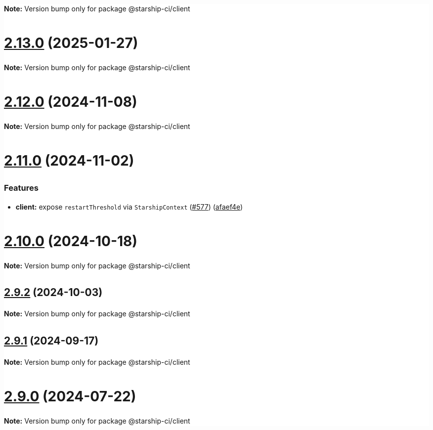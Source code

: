 **Note:** Version bump only for package @starship-ci/client

# [2.13.0](https://github.com/hyperweb-io/starship/compare/@starship-ci/client@2.12.0...@starship-ci/client@2.13.0) (2025-01-27)

**Note:** Version bump only for package @starship-ci/client

# [2.12.0](https://github.com/hyperweb-io/starship/compare/@starship-ci/client@2.11.0...@starship-ci/client@2.12.0) (2024-11-08)

**Note:** Version bump only for package @starship-ci/client

# [2.11.0](https://github.com/hyperweb-io/starship/compare/@starship-ci/client@2.10.0...@starship-ci/client@2.11.0) (2024-11-02)

### Features

- **client:** expose `restartThreshold` via `StarshipContext` ([#577](https://github.com/hyperweb-io/starship/issues/577)) ([afaef4e](https://github.com/hyperweb-io/starship/commit/afaef4e8a1a9bfb1856831a0b036aaa003944e34))

# [2.10.0](https://github.com/hyperweb-io/starship/compare/@starship-ci/client@2.9.2...@starship-ci/client@2.10.0) (2024-10-18)

**Note:** Version bump only for package @starship-ci/client

## [2.9.2](https://github.com/hyperweb-io/starship/compare/@starship-ci/client@2.9.1...@starship-ci/client@2.9.2) (2024-10-03)

**Note:** Version bump only for package @starship-ci/client

## [2.9.1](https://github.com/hyperweb-io/starship/compare/@starship-ci/client@2.9.0...@starship-ci/client@2.9.1) (2024-09-17)

**Note:** Version bump only for package @starship-ci/client

# [2.9.0](https://github.com/hyperweb-io/starship/compare/@starship-ci/client@2.8.0...@starship-ci/client@2.9.0) (2024-07-22)

**Note:** Version bump only for package @starship-ci/client
